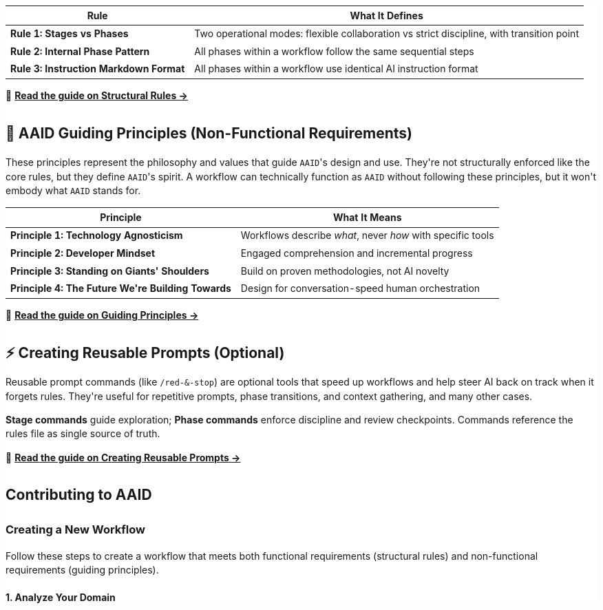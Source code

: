 | Rule                                    | What It Defines                                                                           |
| --------------------------------------- | ----------------------------------------------------------------------------------------- |
| **Rule 1: Stages vs Phases**            | Two operational modes: flexible collaboration vs strict discipline, with transition point |
| **Rule 2: Internal Phase Pattern**      | All phases within a workflow follow the same sequential steps                             |
| **Rule 3: Instruction Markdown Format** | All phases within a workflow use identical AI instruction format                          |

📖 **[Read the guide on Structural Rules →](functional-requirements/structural-rules.md)**

<a id="aaid-guiding-principles-non-functional-requirements"></a>

## 🎯 AAID Guiding Principles (Non-Functional Requirements)

These principles represent the philosophy and values that guide `AAID`'s design and use. They're not structurally enforced like the core rules, but they define `AAID`'s spirit. A workflow can technically function as `AAID` without following these principles, but it won't embody what `AAID` stands for.

| Principle                                          | What It Means                                              |
| -------------------------------------------------- | ---------------------------------------------------------- |
| **Principle 1: Technology Agnosticism**            | Workflows describe _what_, never _how_ with specific tools |
| **Principle 2: Developer Mindset**                 | Engaged comprehension and incremental progress             |
| **Principle 3: Standing on Giants' Shoulders**     | Build on proven methodologies, not AI novelty              |
| **Principle 4: The Future We're Building Towards** | Design for conversation-speed human orchestration          |

📖 **[Read the guide on Guiding Principles →](non-functional-requirements/guiding-principles.md)**

<a id="creating-reusable-prompts-optional"></a>

## ⚡ Creating Reusable Prompts (Optional)

Reusable prompt commands (like `/red-&-stop`) are optional tools that speed up workflows and help steer AI back on track when it forgets rules. They're useful for repetitive prompts, phase transitions, and context gathering, and many other cases.

**Stage commands** guide exploration; **Phase commands** enforce discipline and review checkpoints. Commands reference the rules file as single source of truth.

📖 **[Read the guide on Creating Reusable Prompts →](reusable-prompts/creating-reusable-prompts.md)**

## Contributing to AAID

### Creating a New Workflow

Follow these steps to create a workflow that meets both functional requirements (structural rules) and non-functional requirements (guiding principles).

#### 1. Analyze Your Domain
